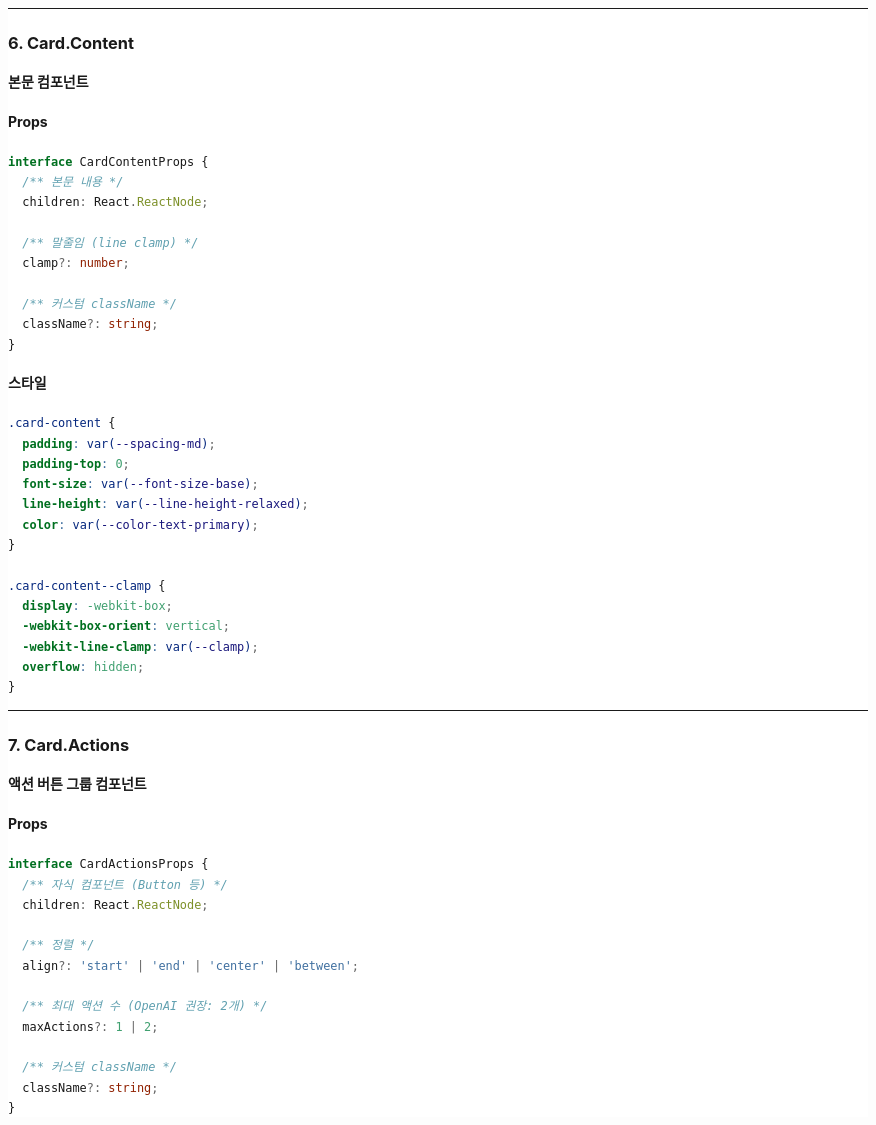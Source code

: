 ```css
```

---

### 6. Card.Content

**본문 컴포넌트**

#### Props

```typescript
interface CardContentProps {
  /** 본문 내용 */
  children: React.ReactNode;

  /** 말줄임 (line clamp) */
  clamp?: number;

  /** 커스텀 className */
  className?: string;
}
```

#### 스타일

```css
.card-content {
  padding: var(--spacing-md);
  padding-top: 0;
  font-size: var(--font-size-base);
  line-height: var(--line-height-relaxed);
  color: var(--color-text-primary);
}

.card-content--clamp {
  display: -webkit-box;
  -webkit-box-orient: vertical;
  -webkit-line-clamp: var(--clamp);
  overflow: hidden;
}
```

---

### 7. Card.Actions

**액션 버튼 그룹 컴포넌트**

#### Props

```typescript
interface CardActionsProps {
  /** 자식 컴포넌트 (Button 등) */
  children: React.ReactNode;

  /** 정렬 */
  align?: 'start' | 'end' | 'center' | 'between';

  /** 최대 액션 수 (OpenAI 권장: 2개) */
  maxActions?: 1 | 2;

  /** 커스텀 className */
  className?: string;
}
```
